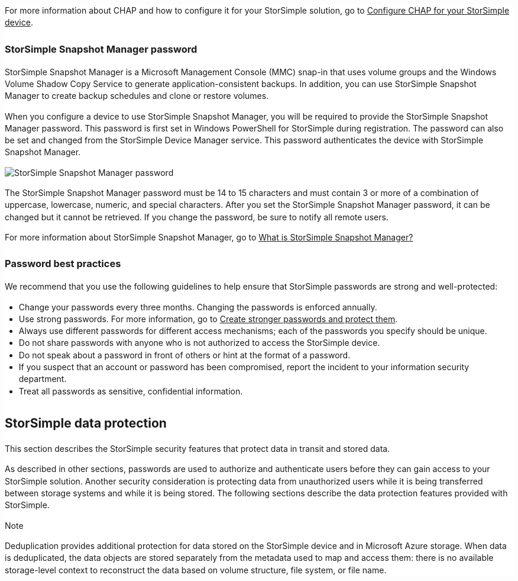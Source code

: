 For more information about CHAP and how to configure it for your StorSimple solution, go to [Configure CHAP for your StorSimple device](storsimple-8000-configure-chap.md).

### StorSimple Snapshot Manager password

StorSimple Snapshot Manager is a Microsoft Management Console (MMC) snap-in that uses volume groups and the Windows Volume Shadow Copy Service to generate application-consistent backups. In addition, you can use StorSimple Snapshot Manager to create backup schedules and clone or restore volumes.

When you configure a device to use StorSimple Snapshot Manager, you will be required to provide the StorSimple Snapshot Manager password. This password is first set in Windows PowerShell for StorSimple during registration. The password can also be set and changed from the StorSimple Device Manager service. This password authenticates the device with StorSimple Snapshot Manager.

![StorSimple Snapshot Manager password](./media/storsimple-security/SnapshotMgrPassword.png)

The StorSimple Snapshot Manager password must be 14 to 15 characters and must contain 3 or more of a combination of uppercase, lowercase, numeric, and special characters. After you set the StorSimple Snapshot Manager password, it can be changed but it cannot be retrieved. If you change the password, be sure to notify all remote users.

For more information about StorSimple Snapshot Manager, go to [What is StorSimple Snapshot Manager?](storsimple-what-is-snapshot-manager.md)

### Password best practices

We recommend that you use the following guidelines to help ensure that StorSimple passwords are strong and well-protected:

* Change your passwords every three months. Changing the passwords is enforced annually.
* Use strong passwords. For more information, go to [Create stronger passwords and protect them](http://blogs.microsoft.com/cybertrust/2014/08/25/create-stronger-passwords-and-protect-them/).
* Always use different passwords for different access mechanisms; each of the passwords you specify should be unique.
* Do not share passwords with anyone who is not authorized to access the StorSimple device.
* Do not speak about a password in front of others or hint at the format of a password.
* If you suspect that an account or password has been compromised, report the incident to your information security department.
* Treat all passwords as sensitive, confidential information. 

## StorSimple data protection

This section describes the StorSimple security features that protect data in transit and stored data.

As described in other sections, passwords are used to authorize and authenticate users before they can gain access to your StorSimple solution. Another security consideration is protecting data from unauthorized users while it is being transferred between storage systems and while it is being stored. The following sections describe the data protection features provided with StorSimple.

> [!NOTE]
> Deduplication provides additional protection for data stored on the StorSimple device and in Microsoft Azure storage. When data is deduplicated, the data objects are stored separately from the metadata used to map and access them: there is no available storage-level context to reconstruct the data based on volume structure, file system, or file name.
